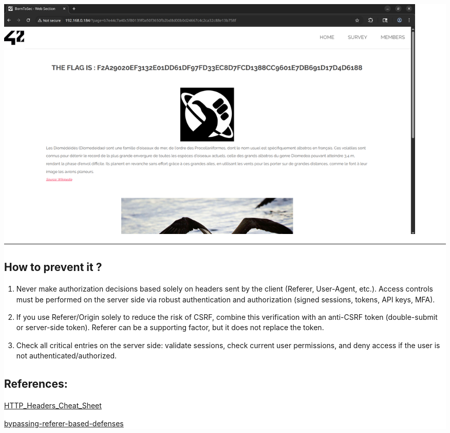   <img src="flag.png" width="800" alt="Flag displayed after successful header modification">
</p>

---

## How to prevent it ? 

1. Never make authorization decisions based solely on headers sent by the client (Referer, User-Agent, etc.). Access controls must be performed on the server side via robust authentication and authorization (signed sessions, tokens, API keys, MFA). 

2. If you use Referer/Origin solely to reduce the risk of CSRF, combine this verification with an anti-CSRF token (double-submit or server-side token). Referer can be a supporting factor, but it does not replace the token.

3. Check all critical entries on the server side: validate sessions, check current user permissions, and deny access if the user is not authenticated/authorized.

## References:

[HTTP_Headers_Cheat_Sheet](https://cheatsheetseries.owasp.org/cheatsheets/HTTP_Headers_Cheat_Sheet.html)

[bypassing-referer-based-defenses](https://portswigger.net/web-security/csrf/bypassing-referer-based-defenses)